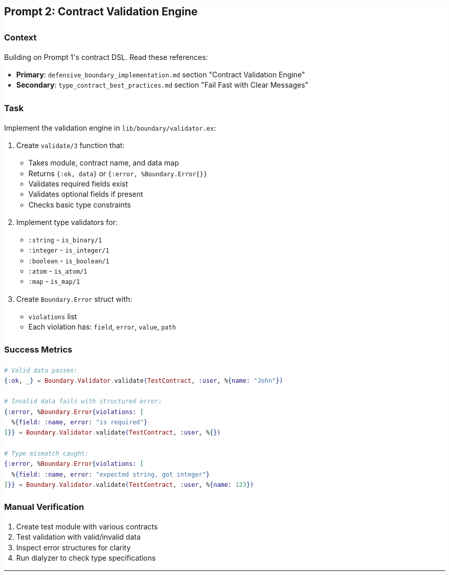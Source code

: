 
## Prompt 2: Contract Validation Engine

### Context
Building on Prompt 1's contract DSL. Read these references:
- **Primary**: `defensive_boundary_implementation.md` section "Contract Validation Engine"
- **Secondary**: `type_contract_best_practices.md` section "Fail Fast with Clear Messages"

### Task
Implement the validation engine in `lib/boundary/validator.ex`:

1. Create `validate/3` function that:
   - Takes module, contract name, and data map
   - Returns `{:ok, data}` or `{:error, %Boundary.Error{}}`
   - Validates required fields exist
   - Validates optional fields if present
   - Checks basic type constraints

2. Implement type validators for:
   - `:string` - `is_binary/1`
   - `:integer` - `is_integer/1`
   - `:boolean` - `is_boolean/1`
   - `:atom` - `is_atom/1`
   - `:map` - `is_map/1`

3. Create `Boundary.Error` struct with:
   - `violations` list
   - Each violation has: `field`, `error`, `value`, `path`

### Success Metrics
```elixir
# Valid data passes:
{:ok, _} = Boundary.Validator.validate(TestContract, :user, %{name: "John"})

# Invalid data fails with structured error:
{:error, %Boundary.Error{violations: [
  %{field: :name, error: "is required"}
]}} = Boundary.Validator.validate(TestContract, :user, %{})

# Type mismatch caught:
{:error, %Boundary.Error{violations: [
  %{field: :name, error: "expected string, got integer"}
]}} = Boundary.Validator.validate(TestContract, :user, %{name: 123})
```

### Manual Verification
1. Create test module with various contracts
2. Test validation with valid/invalid data
3. Inspect error structures for clarity
4. Run dialyzer to check type specifications

---
